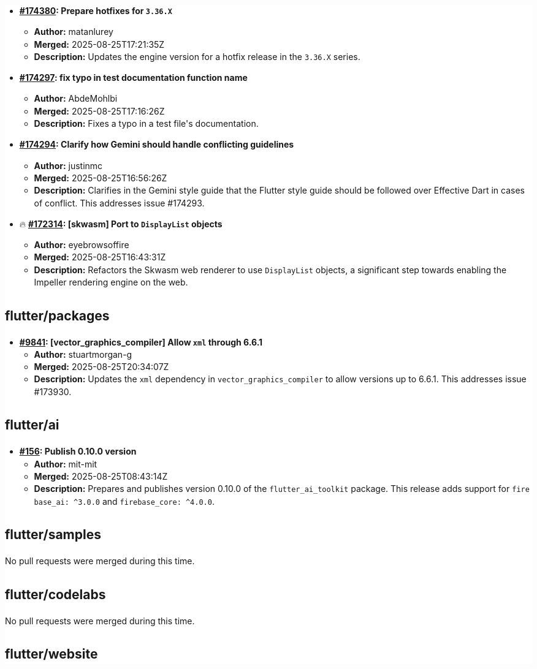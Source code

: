 - **[#174380](https://github.com/flutter/flutter/pull/174380): Prepare hotfixes for `3.36.X`**
  - **Author:** matanlurey
  - **Merged:** 2025-08-25T17:21:35Z
  - **Description:** Updates the engine version for a hotfix release in the `3.36.X` series.

- **[#174297](https://github.com/flutter/flutter/pull/174297): fix typo in test documentation function name**
  - **Author:** AbdeMohlbi
  - **Merged:** 2025-08-25T17:16:26Z
  - **Description:** Fixes a typo in a test file's documentation.

- **[#174294](https://github.com/flutter/flutter/pull/174294): Clarify how Gemini should handle conflicting guidelines**
  - **Author:** justinmc
  - **Merged:** 2025-08-25T16:56:26Z
  - **Description:** Clarifies in the Gemini style guide that the Flutter style guide should be followed over Effective Dart in cases of conflict. This addresses issue #174293.

- 🔥 **[#172314](https://github.com/flutter/flutter/pull/172314): [skwasm] Port to `DisplayList` objects**
  - **Author:** eyebrowsoffire
  - **Merged:** 2025-08-25T16:43:31Z
  - **Description:** Refactors the Skwasm web renderer to use `DisplayList` objects, a significant step towards enabling the Impeller rendering engine on the web.

## flutter/packages

- **[#9841](https://github.com/flutter/packages/pull/9841): [vector_graphics_compiler] Allow `xml` through 6.6.1**
  - **Author:** stuartmorgan-g
  - **Merged:** 2025-08-25T20:34:07Z
  - **Description:** Updates the `xml` dependency in `vector_graphics_compiler` to allow versions up to 6.6.1. This addresses issue #173930.

## flutter/ai

- **[#156](https://github.com/flutter/ai/pull/156): Publish 0.10.0 version**
  - **Author:** mit-mit
  - **Merged:** 2025-08-25T08:43:14Z
  - **Description:** Prepares and publishes version 0.10.0 of the `flutter_ai_toolkit` package. This release adds support for `firebase_ai: ^3.0.0` and `firebase_core: ^4.0.0`.

## flutter/samples

No pull requests were merged during this time.

## flutter/codelabs

No pull requests were merged during this time.

## flutter/website
